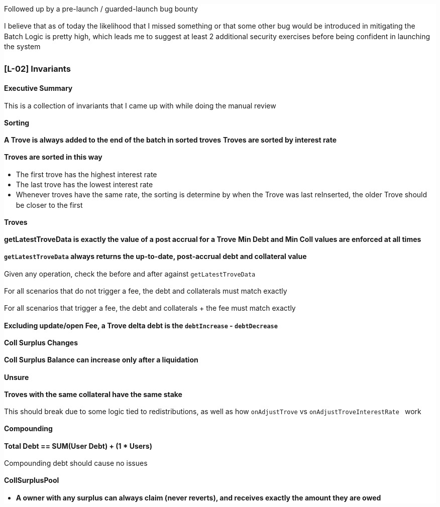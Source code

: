 Followed up by a pre-launch / guarded-launch bug bounty

I believe that as of today the likelihood that I missed something or that some other bug would be introduced in mitigating the Batch Logic is pretty high, which leads me to suggest at least 2 additional security exercises before being confident in launching the system




### [L-02] Invariants

**Executive Summary**

This is a collection of invariants that I came up with while doing the manual review

**Sorting**

**A Trove is always added to the end of the batch in sorted troves**
**Troves are sorted by interest rate**

**Troves are sorted in this way**

- The first trove has the highest interest rate
- The last trove has the lowest interest rate
- Whenever troves have the same rate, the sorting is determine by when the Trove was last reInserted, the older Trove should be closer to the first

**Troves**

**getLatestTroveData is exactly the value of a post accrual for a Trove**
**Min Debt and Min Coll values are enforced at all times**

**`getLatestTroveData` always returns the up-to-date, post-accrual debt and collateral value**

Given any operation, check the before and after against `getLatestTroveData`

For all scenarios that do not trigger a fee, the debt and collaterals must match exactly

For all scenarios that trigger a fee, the debt and collaterals + the fee must match exactly

**Excluding update/open Fee, a Trove delta debt is the `debtIncrease` - `debtDecrease`**

**Coll Surplus Changes**

**Coll Surplus Balance can increase only after a liquidation**

**Unsure**

**Troves with the same collateral have the same stake**

This should break due to some logic tied to redistributions, as well as how `onAdjustTrove` vs `onAdjustTroveInterestRate ` work

**Compounding**

**Total Debt == SUM(User Debt) + (1 * Users)**

Compounding debt should cause no issues

**CollSurplusPool**

- **A owner with any surplus can always claim (never reverts), and receives exactly the amount they are owed**

